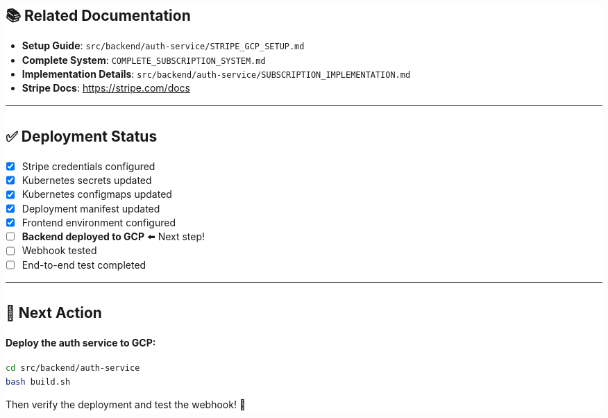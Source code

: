 ## 📚 Related Documentation

- **Setup Guide**: `src/backend/auth-service/STRIPE_GCP_SETUP.md`
- **Complete System**: `COMPLETE_SUBSCRIPTION_SYSTEM.md`
- **Implementation Details**: `src/backend/auth-service/SUBSCRIPTION_IMPLEMENTATION.md`
- **Stripe Docs**: https://stripe.com/docs

---

## ✅ Deployment Status

- [x] Stripe credentials configured
- [x] Kubernetes secrets updated
- [x] Kubernetes configmaps updated
- [x] Deployment manifest updated
- [x] Frontend environment configured
- [ ] **Backend deployed to GCP** ⬅️ Next step!
- [ ] Webhook tested
- [ ] End-to-end test completed

---

## 🎯 Next Action

**Deploy the auth service to GCP:**

```bash
cd src/backend/auth-service
bash build.sh
```

Then verify the deployment and test the webhook! 🚀
